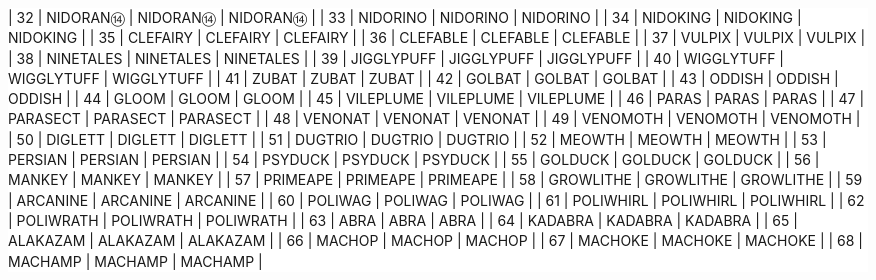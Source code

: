 | 32 | NIDORAN⑭ | NIDORAN⑭ | NIDORAN⑭ |
| 33 | NIDORINO | NIDORINO | NIDORINO |
| 34 | NIDOKING | NIDOKING | NIDOKING |
| 35 | CLEFAIRY | CLEFAIRY | CLEFAIRY |
| 36 | CLEFABLE | CLEFABLE | CLEFABLE |
| 37 | VULPIX | VULPIX | VULPIX |
| 38 | NINETALES | NINETALES | NINETALES |
| 39 | JIGGLYPUFF | JIGGLYPUFF | JIGGLYPUFF |
| 40 | WIGGLYTUFF | WIGGLYTUFF | WIGGLYTUFF |
| 41 | ZUBAT | ZUBAT | ZUBAT |
| 42 | GOLBAT | GOLBAT | GOLBAT |
| 43 | ODDISH | ODDISH | ODDISH |
| 44 | GLOOM | GLOOM | GLOOM |
| 45 | VILEPLUME | VILEPLUME | VILEPLUME |
| 46 | PARAS | PARAS | PARAS |
| 47 | PARASECT | PARASECT | PARASECT |
| 48 | VENONAT | VENONAT | VENONAT |
| 49 | VENOMOTH | VENOMOTH | VENOMOTH |
| 50 | DIGLETT | DIGLETT | DIGLETT |
| 51 | DUGTRIO | DUGTRIO | DUGTRIO |
| 52 | MEOWTH | MEOWTH | MEOWTH |
| 53 | PERSIAN | PERSIAN | PERSIAN |
| 54 | PSYDUCK | PSYDUCK | PSYDUCK |
| 55 | GOLDUCK | GOLDUCK | GOLDUCK |
| 56 | MANKEY | MANKEY | MANKEY |
| 57 | PRIMEAPE | PRIMEAPE | PRIMEAPE |
| 58 | GROWLITHE | GROWLITHE | GROWLITHE |
| 59 | ARCANINE | ARCANINE | ARCANINE |
| 60 | POLIWAG | POLIWAG | POLIWAG |
| 61 | POLIWHIRL | POLIWHIRL | POLIWHIRL |
| 62 | POLIWRATH | POLIWRATH | POLIWRATH |
| 63 | ABRA | ABRA | ABRA |
| 64 | KADABRA | KADABRA | KADABRA |
| 65 | ALAKAZAM | ALAKAZAM | ALAKAZAM |
| 66 | MACHOP | MACHOP | MACHOP |
| 67 | MACHOKE | MACHOKE | MACHOKE |
| 68 | MACHAMP | MACHAMP | MACHAMP |